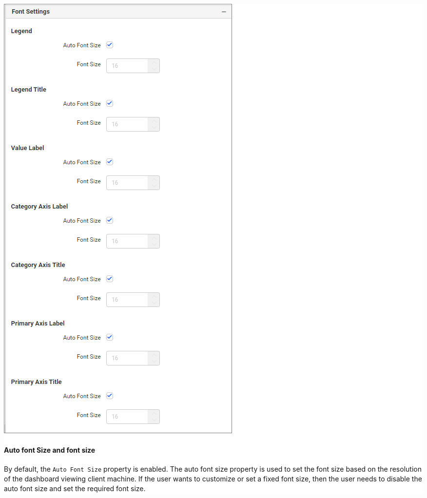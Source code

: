 ![Font settings](/static/assets/visualizing-data/visualization-widgets/images/area-chart/font-settings.png)

#### Auto font Size and font size

By default, the `Auto Font Size` property is enabled. The auto font size property is used to set the font size based on the resolution of the dashboard viewing client machine. If the user wants to customize or set a fixed font size, then the user needs to disable the auto font size and set the required font size.
